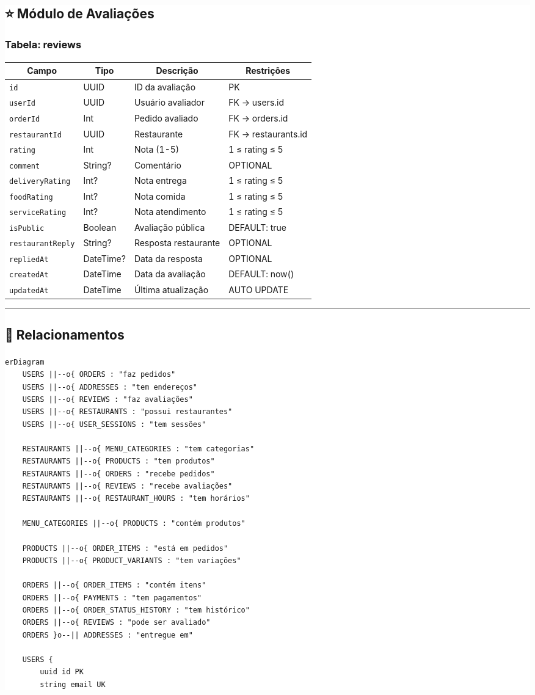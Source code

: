 
## ⭐ Módulo de Avaliações

### **Tabela: reviews**

| Campo             | Tipo      | Descrição            | Restrições          |
| ----------------- | --------- | -------------------- | ------------------- |
| `id`              | UUID      | ID da avaliação      | PK                  |
| `userId`          | UUID      | Usuário avaliador    | FK → users.id       |
| `orderId`         | Int       | Pedido avaliado      | FK → orders.id      |
| `restaurantId`    | UUID      | Restaurante          | FK → restaurants.id |
| `rating`          | Int       | Nota (1-5)           | 1 ≤ rating ≤ 5      |
| `comment`         | String?   | Comentário           | OPTIONAL            |
| `deliveryRating`  | Int?      | Nota entrega         | 1 ≤ rating ≤ 5      |
| `foodRating`      | Int?      | Nota comida          | 1 ≤ rating ≤ 5      |
| `serviceRating`   | Int?      | Nota atendimento     | 1 ≤ rating ≤ 5      |
| `isPublic`        | Boolean   | Avaliação pública    | DEFAULT: true       |
| `restaurantReply` | String?   | Resposta restaurante | OPTIONAL            |
| `repliedAt`       | DateTime? | Data da resposta     | OPTIONAL            |
| `createdAt`       | DateTime  | Data da avaliação    | DEFAULT: now()      |
| `updatedAt`       | DateTime  | Última atualização   | AUTO UPDATE         |

---

## 🔗 Relacionamentos

```mermaid
erDiagram
    USERS ||--o{ ORDERS : "faz pedidos"
    USERS ||--o{ ADDRESSES : "tem endereços"
    USERS ||--o{ REVIEWS : "faz avaliações"
    USERS ||--o{ RESTAURANTS : "possui restaurantes"
    USERS ||--o{ USER_SESSIONS : "tem sessões"

    RESTAURANTS ||--o{ MENU_CATEGORIES : "tem categorias"
    RESTAURANTS ||--o{ PRODUCTS : "tem produtos"
    RESTAURANTS ||--o{ ORDERS : "recebe pedidos"
    RESTAURANTS ||--o{ REVIEWS : "recebe avaliações"
    RESTAURANTS ||--o{ RESTAURANT_HOURS : "tem horários"

    MENU_CATEGORIES ||--o{ PRODUCTS : "contém produtos"

    PRODUCTS ||--o{ ORDER_ITEMS : "está em pedidos"
    PRODUCTS ||--o{ PRODUCT_VARIANTS : "tem variações"

    ORDERS ||--o{ ORDER_ITEMS : "contém itens"
    ORDERS ||--o{ PAYMENTS : "tem pagamentos"
    ORDERS ||--o{ ORDER_STATUS_HISTORY : "tem histórico"
    ORDERS ||--o{ REVIEWS : "pode ser avaliado"
    ORDERS }o--|| ADDRESSES : "entregue em"

    USERS {
        uuid id PK
        string email UK
```